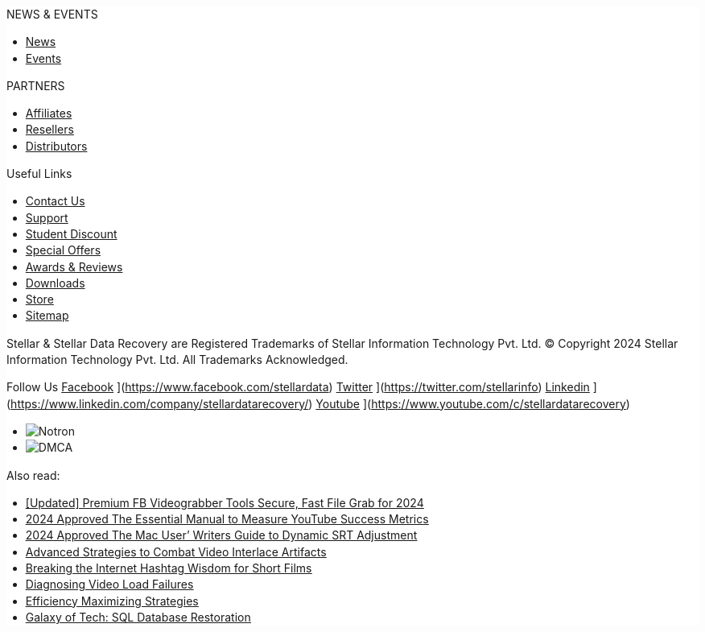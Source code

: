  NEWS & EVENTS

* [News](https://tools.techidaily.com/stellardata-recovery/buy-now/)
* [Events](https://www.stellarinfo.com/affiliate-summit/affiliate-summit.php)

 PARTNERS

* [Affiliates](https://tools.techidaily.com/stellardata-recovery/buy-now/)
* [Resellers](https://tools.techidaily.com/stellardata-recovery/buy-now/)
* [Distributors](https://tools.techidaily.com/stellardata-recovery/buy-now/)

 Useful Links

* [Contact Us](https://www.stellarinfo.com/contact/contact-us.php)
* [Support](https://tools.techidaily.com/stellardata-recovery/buy-now/)
* [Student Discount](https://www.stellarinfo.com/student-discount/)
* [Special Offers](https://tools.techidaily.com/stellardata-recovery/buy-now/)
* [Awards & Reviews](https://tools.techidaily.com/stellardata-recovery/buy-now/)
* [Downloads](https://www.stellarinfo.com/download.php)
* [Store](https://tools.techidaily.com/stellardata-recovery/buy-now/)
* [Sitemap](https://www.stellarinfo.com/sitemap.php)

 Stellar & Stellar Data Recovery are Registered Trademarks of Stellar Information Technology Pvt. Ltd. © Copyright 2024 Stellar Information Technology Pvt. Ltd. All Trademarks Acknowledged.

Follow Us [Facebook](https://www.stellarinfo.com/Images/fb.png) ](https://www.facebook.com/stellardata) [Twitter](https://www.stellarinfo.com/Images/tw.png) ](https://twitter.com/stellarinfo) [Linkedin](https://www.stellarinfo.com/Images/in.png) ](https://www.linkedin.com/company/stellardatarecovery/) [Youtube](https://www.stellarinfo.com/newblacktheme/images/yt.png) ](https://www.youtube.com/c/stellardatarecovery)

* ![Notron](https://www.stellarinfo.com/images/v7/notron.png)
* ![DMCA](https://www.stellarinfo.com/images/v7/dmca.png)

<ins class="adsbygoogle"
     style="display:block"
     data-ad-format="autorelaxed"
     data-ad-client="ca-pub-7571918770474297"
     data-ad-slot="1223367746"></ins>

<ins class="adsbygoogle"
     style="display:block"
     data-ad-client="ca-pub-7571918770474297"
     data-ad-slot="8358498916"
     data-ad-format="auto"
     data-full-width-responsive="true"></ins>

<span class="atpl-alsoreadstyle">Also read:</span>
<div><ul>
<li><a href="https://facebook-video-recording.techidaily.com/updated-premium-fb-videograbber-tools-secure-fast-file-grab-for-2024/"><u>[Updated] Premium FB Videograbber Tools Secure, Fast File Grab for 2024</u></a></li>
<li><a href="https://youtube-lab.techidaily.com/approved-the-essential-manual-to-measure-youtube-success-metrics/"><u>2024 Approved The Essential Manual to Measure YouTube Success Metrics</u></a></li>
<li><a href="https://article-tips.techidaily.com/2024-approved-the-mac-user-writers-guide-to-dynamic-srt-adjustment/"><u>2024 Approved The Mac User’ Writers Guide to Dynamic SRT Adjustment</u></a></li>
<li><a href="https://data-wizards.techidaily.com/advanced-strategies-to-combat-video-interlace-artifacts/"><u>Advanced Strategies to Combat Video Interlace Artifacts</u></a></li>
<li><a href="https://youtube-tips.techidaily.com/ing-the-internet-hashtag-wisdom-for-short-films/"><u>Breaking the Internet Hashtag Wisdom for Short Films</u></a></li>
<li><a href="https://data-wizards.techidaily.com/diagnosing-video-load-failures/"><u>Diagnosing Video Load Failures</u></a></li>
<li><a href="https://data-wizards.techidaily.com/efficiency-maximizing-strategies/"><u>Efficiency Maximizing Strategies</u></a></li>
<li><a href="https://data-wizards.techidaily.com/galaxy-of-tech-sql-database-restoration/"><u>Galaxy of Tech: SQL Database Restoration</u></a></li>
